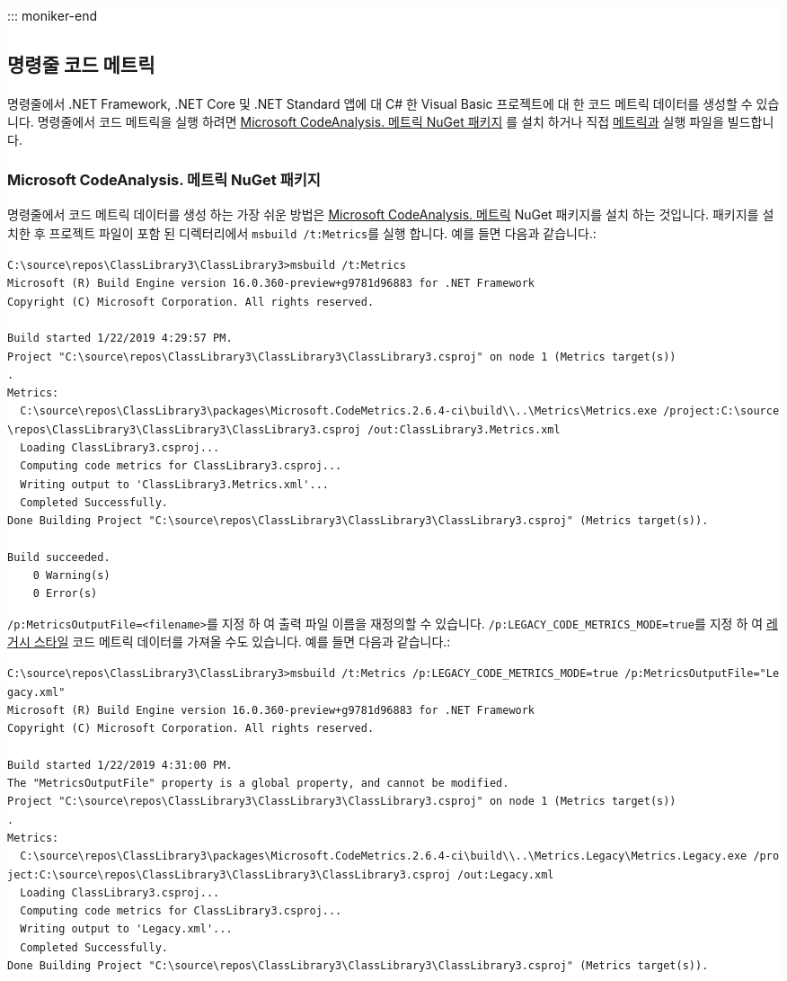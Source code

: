 ::: moniker-end

## <a name="command-line-code-metrics"></a>명령줄 코드 메트릭

명령줄에서 .NET Framework, .NET Core 및 .NET Standard 앱에 대 C# 한 Visual Basic 프로젝트에 대 한 코드 메트릭 데이터를 생성할 수 있습니다. 명령줄에서 코드 메트릭을 실행 하려면 [Microsoft CodeAnalysis. 메트릭 NuGet 패키지](#microsoftcodeanalysismetrics-nuget-package) 를 설치 하거나 직접 [메트릭과](#metricsexe) 실행 파일을 빌드합니다.

### <a name="microsoftcodeanalysismetrics-nuget-package"></a>Microsoft CodeAnalysis. 메트릭 NuGet 패키지

명령줄에서 코드 메트릭 데이터를 생성 하는 가장 쉬운 방법은 [Microsoft CodeAnalysis. 메트릭](https://www.nuget.org/packages/Microsoft.CodeAnalysis.Metrics/) NuGet 패키지를 설치 하는 것입니다. 패키지를 설치한 후 프로젝트 파일이 포함 된 디렉터리에서 `msbuild /t:Metrics`를 실행 합니다. 예를 들면 다음과 같습니다.:

```shell
C:\source\repos\ClassLibrary3\ClassLibrary3>msbuild /t:Metrics
Microsoft (R) Build Engine version 16.0.360-preview+g9781d96883 for .NET Framework
Copyright (C) Microsoft Corporation. All rights reserved.

Build started 1/22/2019 4:29:57 PM.
Project "C:\source\repos\ClassLibrary3\ClassLibrary3\ClassLibrary3.csproj" on node 1 (Metrics target(s))
.
Metrics:
  C:\source\repos\ClassLibrary3\packages\Microsoft.CodeMetrics.2.6.4-ci\build\\..\Metrics\Metrics.exe /project:C:\source\repos\ClassLibrary3\ClassLibrary3\ClassLibrary3.csproj /out:ClassLibrary3.Metrics.xml
  Loading ClassLibrary3.csproj...
  Computing code metrics for ClassLibrary3.csproj...
  Writing output to 'ClassLibrary3.Metrics.xml'...
  Completed Successfully.
Done Building Project "C:\source\repos\ClassLibrary3\ClassLibrary3\ClassLibrary3.csproj" (Metrics target(s)).

Build succeeded.
    0 Warning(s)
    0 Error(s)
```

`/p:MetricsOutputFile=<filename>`를 지정 하 여 출력 파일 이름을 재정의할 수 있습니다. `/p:LEGACY_CODE_METRICS_MODE=true`를 지정 하 여 [레거시 스타일](#previous-versions) 코드 메트릭 데이터를 가져올 수도 있습니다. 예를 들면 다음과 같습니다.:

```shell
C:\source\repos\ClassLibrary3\ClassLibrary3>msbuild /t:Metrics /p:LEGACY_CODE_METRICS_MODE=true /p:MetricsOutputFile="Legacy.xml"
Microsoft (R) Build Engine version 16.0.360-preview+g9781d96883 for .NET Framework
Copyright (C) Microsoft Corporation. All rights reserved.

Build started 1/22/2019 4:31:00 PM.
The "MetricsOutputFile" property is a global property, and cannot be modified.
Project "C:\source\repos\ClassLibrary3\ClassLibrary3\ClassLibrary3.csproj" on node 1 (Metrics target(s))
.
Metrics:
  C:\source\repos\ClassLibrary3\packages\Microsoft.CodeMetrics.2.6.4-ci\build\\..\Metrics.Legacy\Metrics.Legacy.exe /project:C:\source\repos\ClassLibrary3\ClassLibrary3\ClassLibrary3.csproj /out:Legacy.xml
  Loading ClassLibrary3.csproj...
  Computing code metrics for ClassLibrary3.csproj...
  Writing output to 'Legacy.xml'...
  Completed Successfully.
Done Building Project "C:\source\repos\ClassLibrary3\ClassLibrary3\ClassLibrary3.csproj" (Metrics target(s)).

```